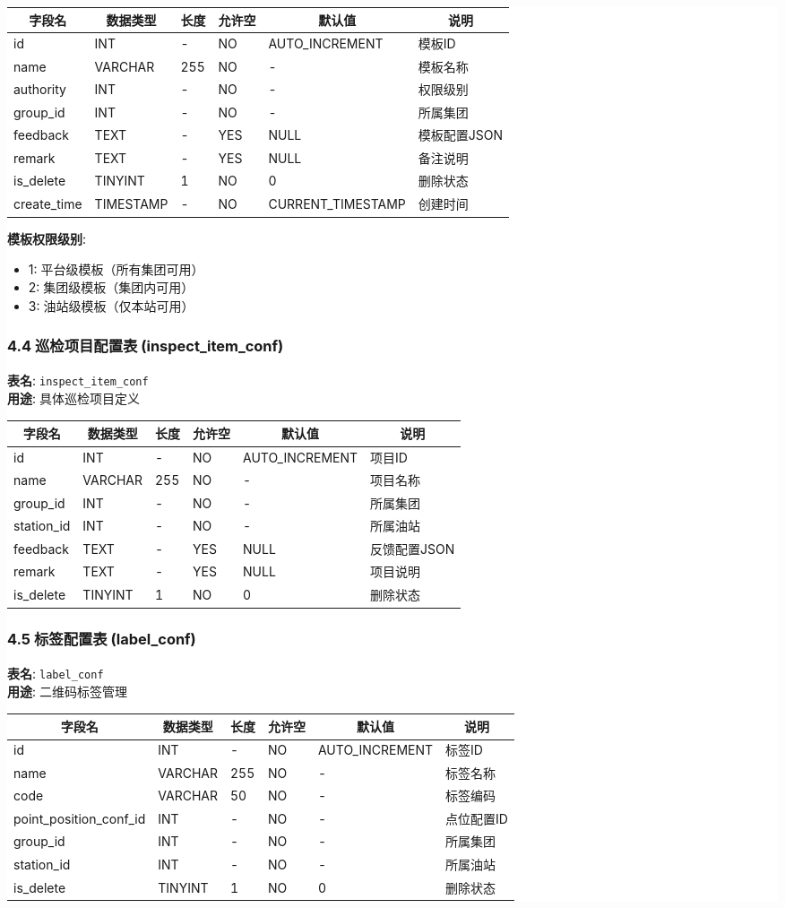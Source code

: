 | 字段名 | 数据类型 | 长度 | 允许空 | 默认值 | 说明 |
|--------|----------|------|--------|--------|------|
| id | INT | - | NO | AUTO_INCREMENT | 模板ID |
| name | VARCHAR | 255 | NO | - | 模板名称 |
| authority | INT | - | NO | - | 权限级别 |
| group_id | INT | - | NO | - | 所属集团 |
| feedback | TEXT | - | YES | NULL | 模板配置JSON |
| remark | TEXT | - | YES | NULL | 备注说明 |
| is_delete | TINYINT | 1 | NO | 0 | 删除状态 |
| create_time | TIMESTAMP | - | NO | CURRENT_TIMESTAMP | 创建时间 |

**模板权限级别**:
- 1: 平台级模板（所有集团可用）
- 2: 集团级模板（集团内可用）
- 3: 油站级模板（仅本站可用）

### 4.4 巡检项目配置表 (inspect_item_conf)

**表名**: `inspect_item_conf`  
**用途**: 具体巡检项目定义

| 字段名 | 数据类型 | 长度 | 允许空 | 默认值 | 说明 |
|--------|----------|------|--------|--------|------|
| id | INT | - | NO | AUTO_INCREMENT | 项目ID |
| name | VARCHAR | 255 | NO | - | 项目名称 |
| group_id | INT | - | NO | - | 所属集团 |
| station_id | INT | - | NO | - | 所属油站 |
| feedback | TEXT | - | YES | NULL | 反馈配置JSON |
| remark | TEXT | - | YES | NULL | 项目说明 |
| is_delete | TINYINT | 1 | NO | 0 | 删除状态 |

### 4.5 标签配置表 (label_conf)

**表名**: `label_conf`  
**用途**: 二维码标签管理

| 字段名 | 数据类型 | 长度 | 允许空 | 默认值 | 说明 |
|--------|----------|------|--------|--------|------|
| id | INT | - | NO | AUTO_INCREMENT | 标签ID |
| name | VARCHAR | 255 | NO | - | 标签名称 |
| code | VARCHAR | 50 | NO | - | 标签编码 |
| point_position_conf_id | INT | - | NO | - | 点位配置ID |
| group_id | INT | - | NO | - | 所属集团 |
| station_id | INT | - | NO | - | 所属油站 |
| is_delete | TINYINT | 1 | NO | 0 | 删除状态 |

